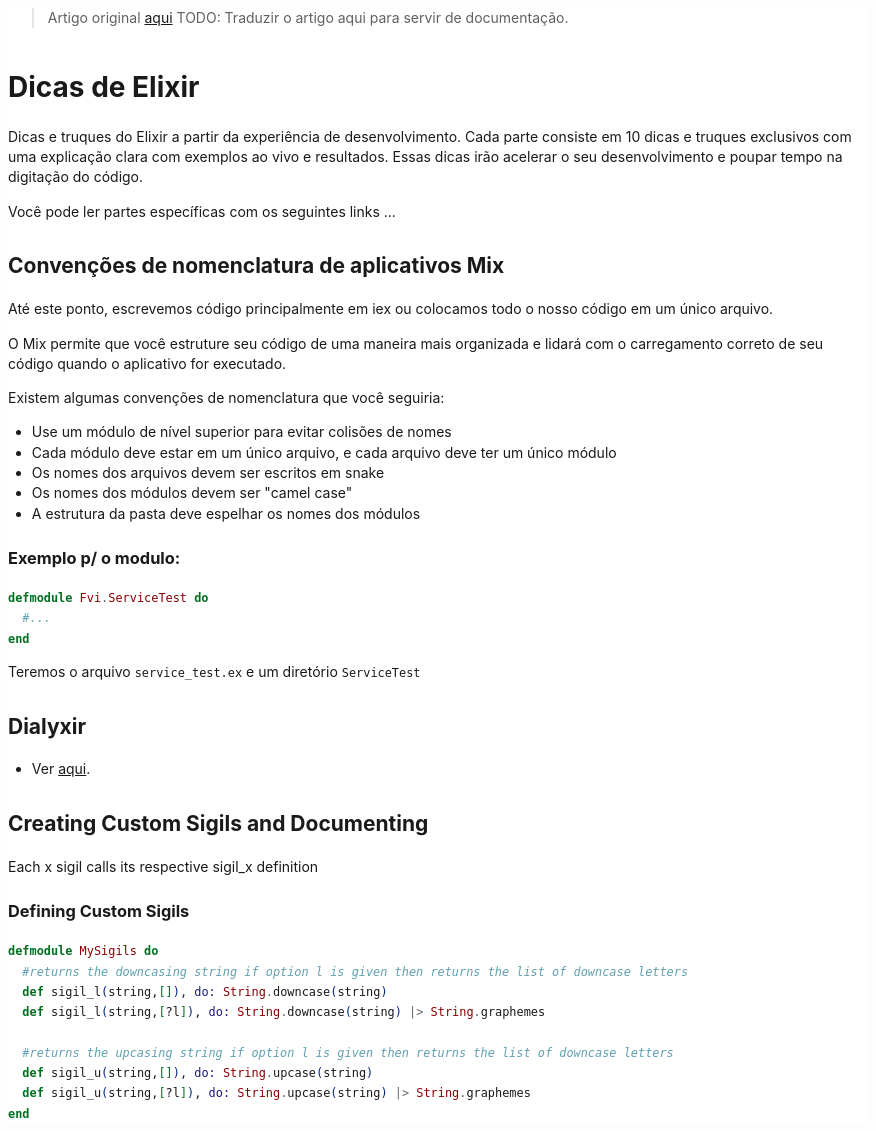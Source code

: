 > Artigo original [aqui](https://blackode.github.io/elixir-tips/)
> TODO: Traduzir o artigo aqui para servir de documentação.

# Dicas de Elixir

Dicas e truques do Elixir a partir da experiência de desenvolvimento. Cada parte consiste em 10 dicas e truques exclusivos com uma explicação clara com exemplos ao vivo e resultados. Essas dicas irão acelerar o seu desenvolvimento e poupar tempo na digitação do código.

Você pode ler partes específicas com os seguintes links ...

## Convenções de nomenclatura de aplicativos Mix

Até este ponto, escrevemos código principalmente em iex ou colocamos todo o nosso código em um único arquivo.

O Mix permite que você estruture seu código de uma maneira mais organizada e lidará com o carregamento correto de seu código quando o aplicativo for executado.

Existem algumas convenções de nomenclatura que você seguiria:

- Use um módulo de nível superior para evitar colisões de nomes
- Cada módulo deve estar em um único arquivo, e cada arquivo deve ter um único módulo
- Os nomes dos arquivos devem ser escritos em snake
- Os nomes dos módulos devem ser "camel case"
- A estrutura da pasta deve espelhar os nomes dos módulos

### Exemplo p/ o modulo:

```elixir
defmodule Fvi.ServiceTest do
  #...
end
```

Teremos o arquivo `service_test.ex` e um diretório `ServiceTest`

## Dialyxir

- Ver [aqui](https://github.com/jeremyjh/dialyxir).

## Creating Custom Sigils and Documenting

Each x sigil calls its respective sigil_x definition

### Defining Custom Sigils

```elixir
defmodule MySigils do
  #returns the downcasing string if option l is given then returns the list of downcase letters
  def sigil_l(string,[]), do: String.downcase(string)
  def sigil_l(string,[?l]), do: String.downcase(string) |> String.graphemes

  #returns the upcasing string if option l is given then returns the list of downcase letters
  def sigil_u(string,[]), do: String.upcase(string)
  def sigil_u(string,[?l]), do: String.upcase(string) |> String.graphemes
end
```
